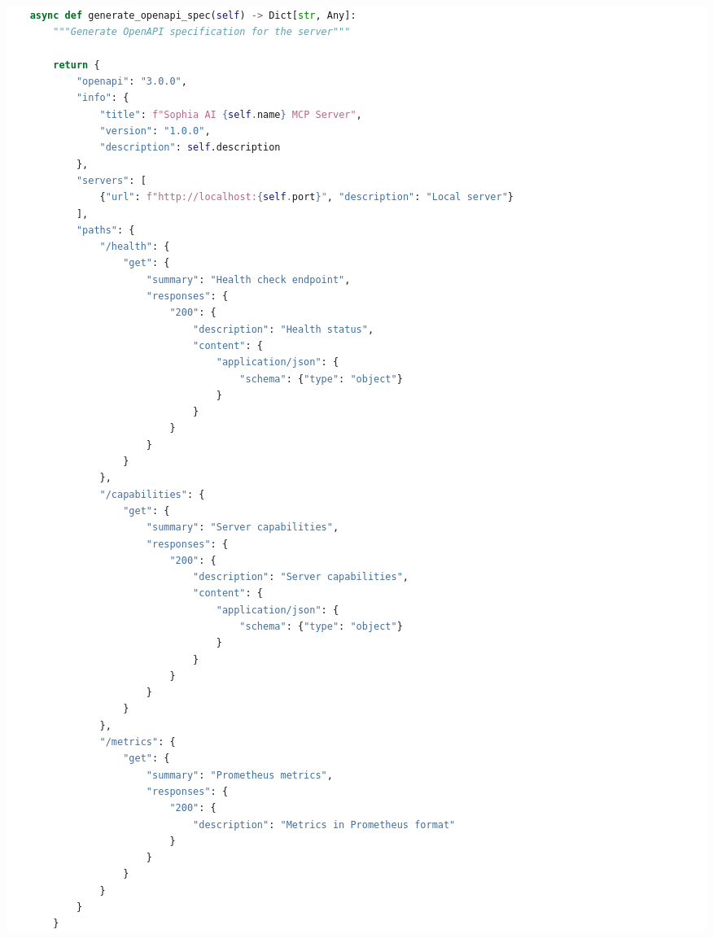 ```python
    async def generate_openapi_spec(self) -> Dict[str, Any]:
        """Generate OpenAPI specification for the server"""
        
        return {
            "openapi": "3.0.0",
            "info": {
                "title": f"Sophia AI {self.name} MCP Server",
                "version": "1.0.0",
                "description": self.description
            },
            "servers": [
                {"url": f"http://localhost:{self.port}", "description": "Local server"}
            ],
            "paths": {
                "/health": {
                    "get": {
                        "summary": "Health check endpoint",
                        "responses": {
                            "200": {
                                "description": "Health status",
                                "content": {
                                    "application/json": {
                                        "schema": {"type": "object"}
                                    }
                                }
                            }
                        }
                    }
                },
                "/capabilities": {
                    "get": {
                        "summary": "Server capabilities",
                        "responses": {
                            "200": {
                                "description": "Server capabilities",
                                "content": {
                                    "application/json": {
                                        "schema": {"type": "object"}
                                    }
                                }
                            }
                        }
                    }
                },
                "/metrics": {
                    "get": {
                        "summary": "Prometheus metrics",
                        "responses": {
                            "200": {
                                "description": "Metrics in Prometheus format"
                            }
                        }
                    }
                }
            }
        }
```
